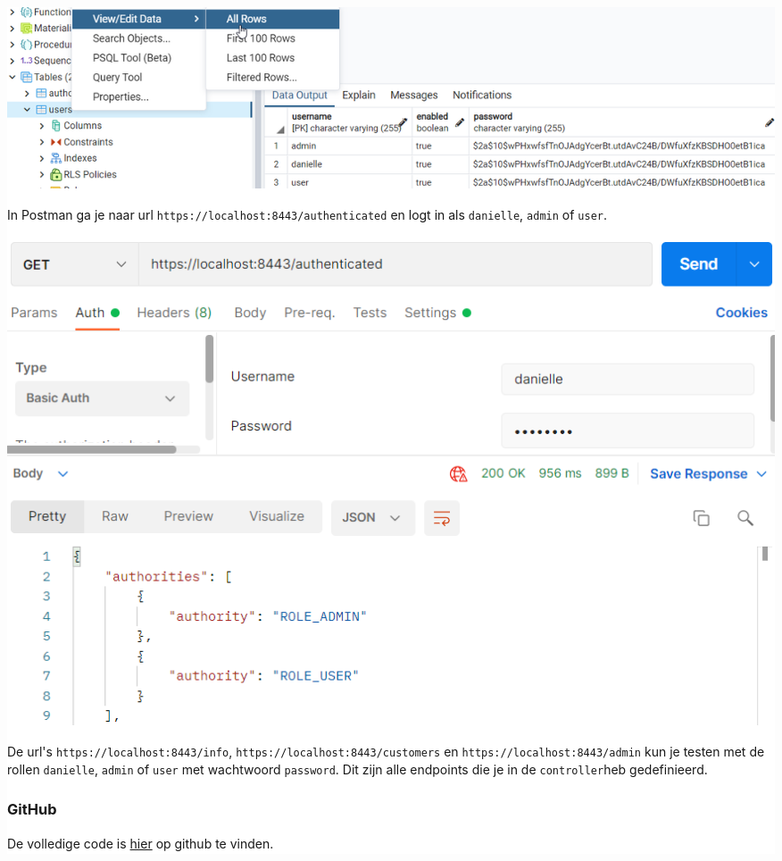 ![img105.png](images/img105.png)

In Postman ga je naar url `https://localhost:8443/authenticated` en logt in als `danielle`, `admin` of `user`.

![img106.png](images/img106.png)

De url's `https://localhost:8443/info`, `https://localhost:8443/customers` en `https://localhost:8443/admin` kun je testen met
de rollen `danielle`, `admin` of `user` met wachtwoord `password`. Dit zijn alle endpoints die je in de `controller`heb
gedefinieerd.

### GitHub

De volledige code is [hier](https://github.com/danielle076/demo_security/tree/pt5) op github te vinden.